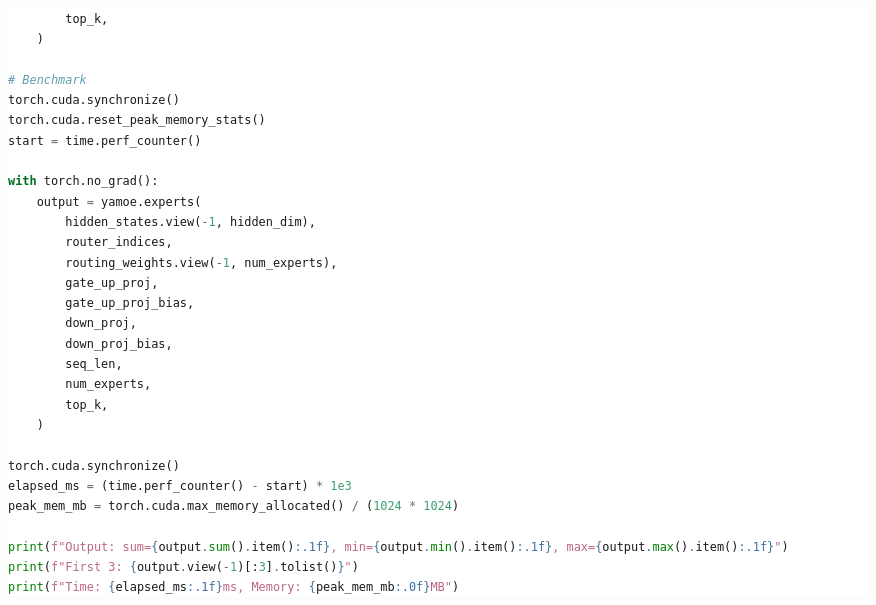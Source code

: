 ```python
        top_k,
    )

# Benchmark
torch.cuda.synchronize()
torch.cuda.reset_peak_memory_stats()
start = time.perf_counter()

with torch.no_grad():
    output = yamoe.experts(
        hidden_states.view(-1, hidden_dim),
        router_indices,
        routing_weights.view(-1, num_experts),
        gate_up_proj,
        gate_up_proj_bias,
        down_proj,
        down_proj_bias,
        seq_len,
        num_experts,
        top_k,
    )

torch.cuda.synchronize()
elapsed_ms = (time.perf_counter() - start) * 1e3
peak_mem_mb = torch.cuda.max_memory_allocated() / (1024 * 1024)

print(f"Output: sum={output.sum().item():.1f}, min={output.min().item():.1f}, max={output.max().item():.1f}")
print(f"First 3: {output.view(-1)[:3].tolist()}")
print(f"Time: {elapsed_ms:.1f}ms, Memory: {peak_mem_mb:.0f}MB")
```
